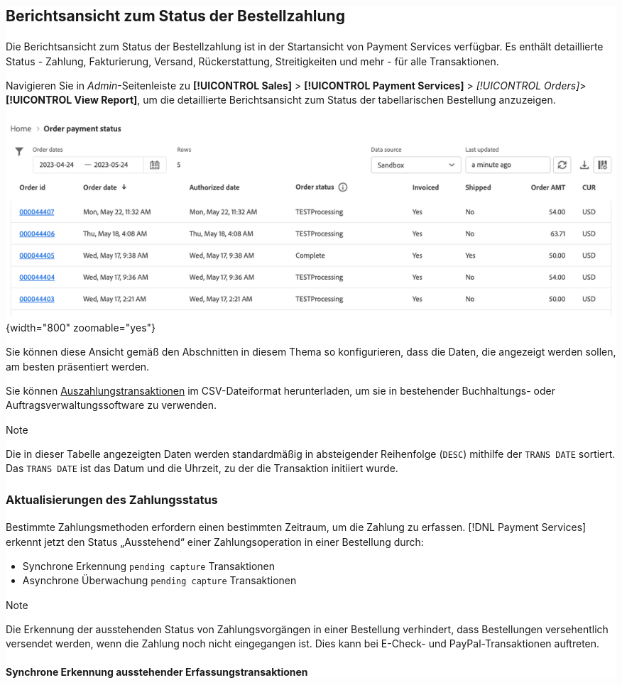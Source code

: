 ## Berichtsansicht zum Status der Bestellzahlung

Die Berichtsansicht zum Status der Bestellzahlung ist in der Startansicht von Payment Services verfügbar. Es enthält detaillierte Status - Zahlung, Fakturierung, Versand, Rückerstattung, Streitigkeiten und mehr - für alle Transaktionen.

Navigieren Sie in _Admin_-Seitenleiste zu **[!UICONTROL Sales]** > **[!UICONTROL Payment Services]** > _[!UICONTROL Orders]_>**[!UICONTROL View Report]**, um die detaillierte Berichtsansicht zum Status der tabellarischen Bestellung anzuzeigen.

![Zahlungsstatusbuchungen in der Admin bestellen](assets/orders-report-data.png){width="800" zoomable="yes"}

Sie können diese Ansicht gemäß den Abschnitten in diesem Thema so konfigurieren, dass die Daten, die angezeigt werden sollen, am besten präsentiert werden.

Sie können [Auszahlungstransaktionen](#download-order-payment-statuses) im CSV-Dateiformat herunterladen, um sie in bestehender Buchhaltungs- oder Auftragsverwaltungssoftware zu verwenden.

>[!NOTE]
>
>Die in dieser Tabelle angezeigten Daten werden standardmäßig in absteigender Reihenfolge (`DESC`) mithilfe der `TRANS DATE` sortiert. Das `TRANS DATE` ist das Datum und die Uhrzeit, zu der die Transaktion initiiert wurde.

### Aktualisierungen des Zahlungsstatus

Bestimmte Zahlungsmethoden erfordern einen bestimmten Zeitraum, um die Zahlung zu erfassen. [!DNL Payment Services] erkennt jetzt den Status „Ausstehend“ einer Zahlungsoperation in einer Bestellung durch:

* Synchrone Erkennung `pending capture` Transaktionen
* Asynchrone Überwachung `pending capture` Transaktionen

>[!NOTE]
>
>Die Erkennung der ausstehenden Status von Zahlungsvorgängen in einer Bestellung verhindert, dass Bestellungen versehentlich versendet werden, wenn die Zahlung noch nicht eingegangen ist. Dies kann bei E-Check- und PayPal-Transaktionen auftreten.

#### Synchrone Erkennung ausstehender Erfassungstransaktionen
